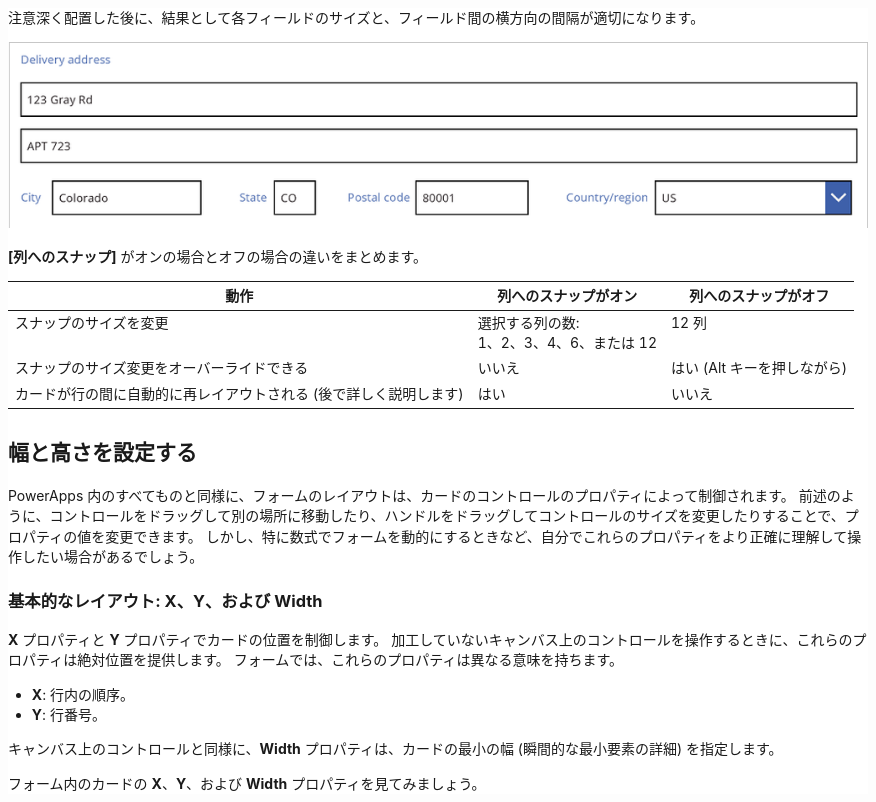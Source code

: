 注意深く配置した後に、結果として各フィールドのサイズと、フィールド間の横方向の間隔が適切になります。

![正確に配置された販売注文の配送先住所の 3 行目](./media/working-with-form-layout/delivery-address-resize-city-2.png)

**[列へのスナップ]** がオンの場合とオフの場合の違いをまとめます。

| 動作 | 列へのスナップがオン | 列へのスナップがオフ |
| --- | --- | --- |
| スナップのサイズを変更 |選択する列の数:<br>1、2、3、4、6、または 12 |12 列 |
| スナップのサイズ変更をオーバーライドできる |いいえ |はい (Alt キーを押しながら) |
| カードが行の間に自動的に再レイアウトされる (後で詳しく説明します) |はい |いいえ |

## <a name="set-width-and-height"></a>幅と高さを設定する
PowerApps 内のすべてものと同様に、フォームのレイアウトは、カードのコントロールのプロパティによって制御されます。 前述のように、コントロールをドラッグして別の場所に移動したり、ハンドルをドラッグしてコントロールのサイズを変更したりすることで、プロパティの値を変更できます。 しかし、特に数式でフォームを動的にするときなど、自分でこれらのプロパティをより正確に理解して操作したい場合があるでしょう。

### <a name="basic-layout-x-y-and-width"></a>基本的なレイアウト: X、Y、および Width
**X** プロパティと **Y** プロパティでカードの位置を制御します。 加工していないキャンバス上のコントロールを操作するときに、これらのプロパティは絶対位置を提供します。 フォームでは、これらのプロパティは異なる意味を持ちます。

* **X**: 行内の順序。
* **Y**: 行番号。

キャンバス上のコントロールと同様に、**Width** プロパティは、カードの最小の幅 (瞬間的な最小要素の詳細) を指定します。

フォーム内のカードの **X**、**Y**、および **Width** プロパティを見てみましょう。
